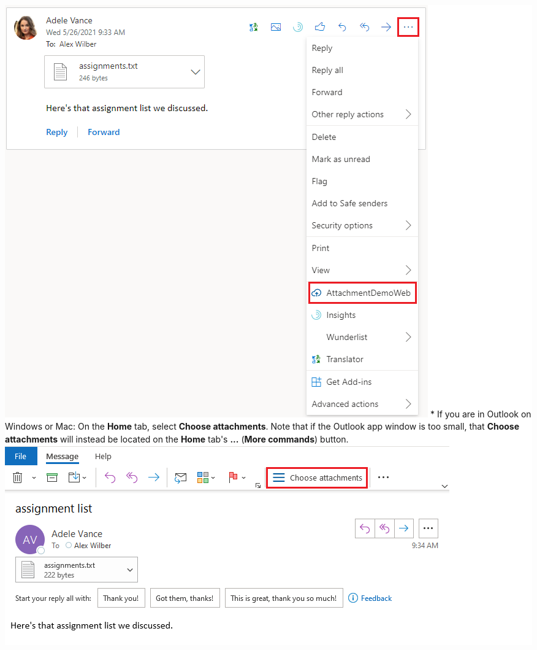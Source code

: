 ![Screen shot of the ... button in Outlook on the web](buttons-outlook-web.png)
    * If you are in Outlook on Windows or Mac: On the **Home** tab, select **Choose attachments**. Note that if the Outlook app window is too small, that **Choose attachments** will instead be located on the **Home** tab's **...** (**More commands**) button.<br>
![Screen shot of the Choose attachments button on Home tab in Outlook on the web](buttons-outlook-desktop.png)
    